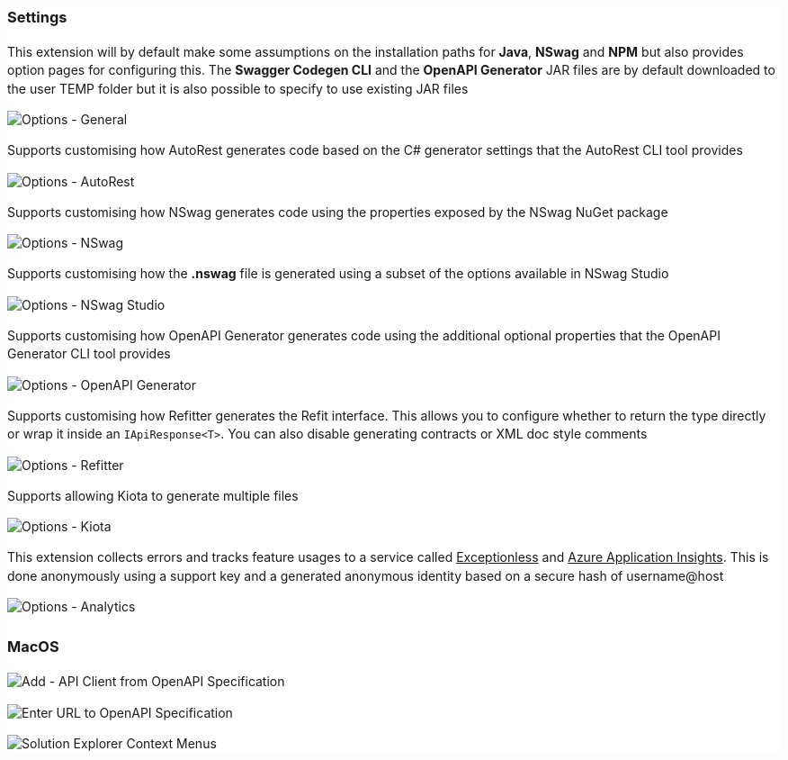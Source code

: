 ### Settings

This extension will by default make some assumptions on the installation paths for **Java**, **NSwag** and **NPM** but also provides option pages for configuring this. The **Swagger Codegen CLI** and the **OpenAPI Generator** JAR files are by default downloaded to the user TEMP folder but it is also possible to specify to use existing JAR files

![Options - General](images/options-general.png)

Supports customising how AutoRest generates code based on the C# generator settings that the AutoRest CLI tool provides

![Options - AutoRest](images/options-autorest.png)

Supports customising how NSwag generates code using the properties exposed by the NSwag NuGet package

![Options - NSwag](images/options-nswag.png)

Supports customising how the **.nswag** file is generated using a subset of the options available in NSwag Studio

![Options - NSwag Studio](images/options-nswagstudio.png)

Supports customising how OpenAPI Generator generates code using the additional optional properties that the OpenAPI Generator CLI tool provides

![Options - OpenAPI Generator](images/options-openapigenerator.png)

Supports customising how Refitter generates the Refit interface. This allows you to configure whether to return the type directly or wrap it inside an `IApiResponse<T>`. You can also disable generating contracts or XML doc style comments

![Options - Refitter](images/refitter-options.png)

Supports allowing Kiota to generate multiple files

![Options - Kiota](images/options-kiota.png)

This extension collects errors and tracks feature usages to a service called [Exceptionless](https://exceptionless.com) and [Azure Application Insights](https://learn.microsoft.com/en-us/azure/azure-monitor/app/app-insights-overview?WT.mc_id=DT-MVP-5004822). This is done anonymously using a support key and a generated anonymous identity based on a secure hash of username@host

![Options - Analytics](images/support-key.png)

### MacOS

![Add - API Client from OpenAPI Specification](images/vsmac-add-new-menu.png)

![Enter URL to OpenAPI Specification](images/vsmac-add-new-dialog.png)

![Solution Explorer Context Menus](images/vsmac-generate-code.png)
